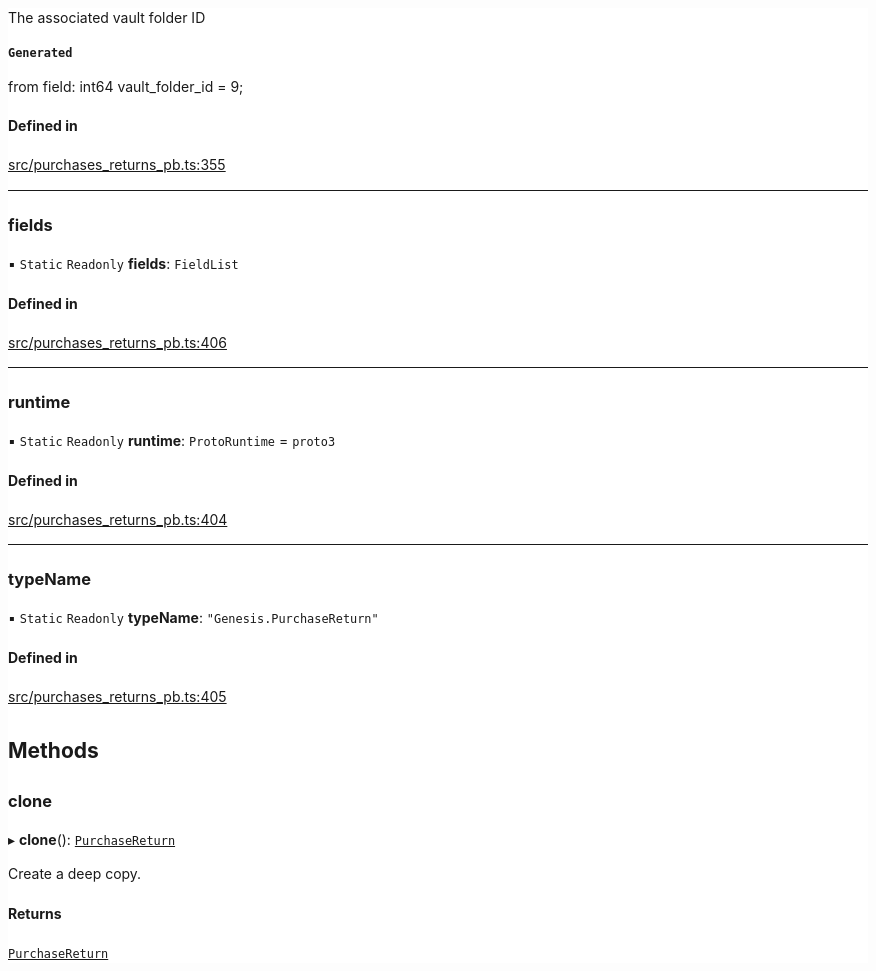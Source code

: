 The associated vault folder ID

**`Generated`**

from field: int64 vault_folder_id = 9;

#### Defined in

[src/purchases_returns_pb.ts:355](https://github.com/Unaxiom/genesis-ts-sdk/blob/a265138/src/purchases_returns_pb.ts#L355)

___

### fields

▪ `Static` `Readonly` **fields**: `FieldList`

#### Defined in

[src/purchases_returns_pb.ts:406](https://github.com/Unaxiom/genesis-ts-sdk/blob/a265138/src/purchases_returns_pb.ts#L406)

___

### runtime

▪ `Static` `Readonly` **runtime**: `ProtoRuntime` = `proto3`

#### Defined in

[src/purchases_returns_pb.ts:404](https://github.com/Unaxiom/genesis-ts-sdk/blob/a265138/src/purchases_returns_pb.ts#L404)

___

### typeName

▪ `Static` `Readonly` **typeName**: ``"Genesis.PurchaseReturn"``

#### Defined in

[src/purchases_returns_pb.ts:405](https://github.com/Unaxiom/genesis-ts-sdk/blob/a265138/src/purchases_returns_pb.ts#L405)

## Methods

### clone

▸ **clone**(): [`PurchaseReturn`](PurchaseReturn.md)

Create a deep copy.

#### Returns

[`PurchaseReturn`](PurchaseReturn.md)
